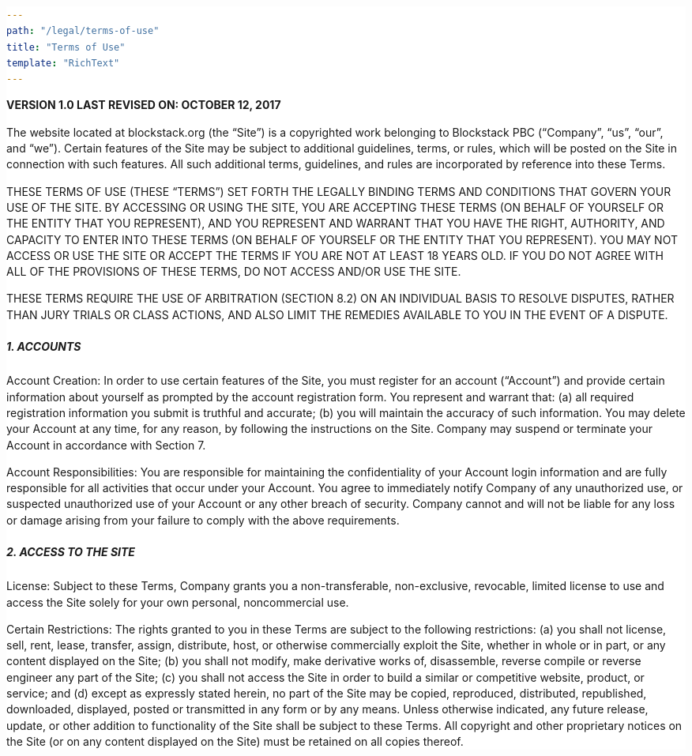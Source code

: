 ```yaml
---
path: "/legal/terms-of-use"
title: "Terms of Use"
template: "RichText"
---
```


**VERSION 1.0 LAST REVISED ON: OCTOBER 12, 2017**

The website located at blockstack.org (the “Site”) is a copyrighted work belonging to Blockstack PBC (“Company”, “us”, “our”, and “we”). Certain features of the Site may be subject to additional guidelines, terms, or rules, which will be posted on the Site in connection with such features. All such additional terms, guidelines, and rules are incorporated by reference into these Terms.

THESE TERMS OF USE (THESE “TERMS”) SET FORTH THE LEGALLY BINDING TERMS AND CONDITIONS THAT GOVERN YOUR USE OF THE SITE. BY ACCESSING OR USING THE SITE, YOU ARE ACCEPTING THESE TERMS (ON BEHALF OF YOURSELF OR THE ENTITY THAT YOU REPRESENT), AND YOU REPRESENT AND WARRANT THAT YOU HAVE THE RIGHT, AUTHORITY, AND CAPACITY TO ENTER INTO THESE TERMS (ON BEHALF OF YOURSELF OR THE ENTITY THAT YOU REPRESENT). YOU MAY NOT ACCESS OR USE THE SITE OR ACCEPT THE TERMS IF YOU ARE NOT AT LEAST 18 YEARS OLD. IF YOU DO NOT AGREE WITH ALL OF THE PROVISIONS OF THESE TERMS, DO NOT ACCESS AND/OR USE THE SITE.

THESE TERMS REQUIRE THE USE OF ARBITRATION (SECTION 8.2) ON AN INDIVIDUAL BASIS TO RESOLVE DISPUTES, RATHER THAN JURY TRIALS OR CLASS ACTIONS, AND ALSO LIMIT THE REMEDIES AVAILABLE TO YOU IN THE EVENT OF A DISPUTE.

##### 1. ACCOUNTS  
Account Creation: In order to use certain features of the Site, you must register for an account (“Account”) and provide certain information about yourself as prompted by the account registration form. You represent and warrant that: (a) all required registration information you submit is truthful and accurate; (b) you will maintain the accuracy of such information. You may delete your Account at any time, for any reason, by following the instructions on the Site. Company may suspend or terminate your Account in accordance with Section 7.

Account Responsibilities: You are responsible for maintaining the confidentiality of your Account login information and are fully responsible for all activities that occur under your Account. You agree to immediately notify Company of any unauthorized use, or suspected unauthorized use of your Account or any other breach of security. Company cannot and will not be liable for any loss or damage arising from your failure to comply with the above requirements.

##### 2. ACCESS TO THE SITE  
License: Subject to these Terms, Company grants you a non-transferable, non-exclusive, revocable, limited license to use and access the Site solely for your own personal, noncommercial use.

Certain Restrictions: The rights granted to you in these Terms are subject to the following restrictions: (a) you shall not license, sell, rent, lease, transfer, assign, distribute, host, or otherwise commercially exploit the Site, whether in whole or in part, or any content displayed on the Site; (b) you shall not modify, make derivative works of, disassemble, reverse compile or reverse engineer any part of the Site; (c) you shall not access the Site in order to build a similar or competitive website, product, or service; and (d) except as expressly stated herein, no part of the Site may be copied, reproduced, distributed, republished, downloaded, displayed, posted or transmitted in any form or by any means. Unless otherwise indicated, any future release, update, or other addition to functionality of the Site shall be subject to these Terms. All copyright and other proprietary notices on the Site (or on any content displayed on the Site) must be retained on all copies thereof.
